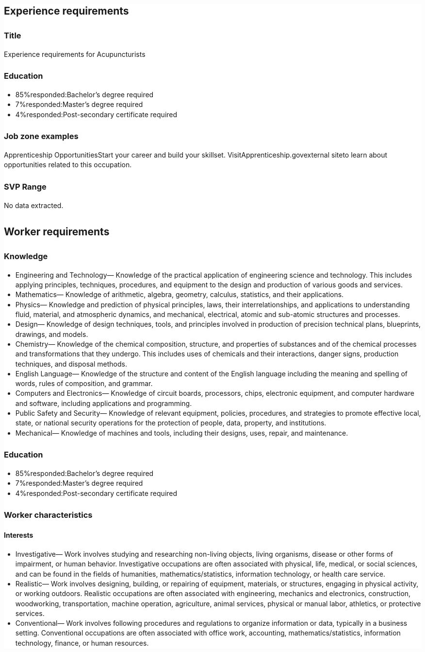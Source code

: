 ## Experience requirements
### Title
Experience requirements for Acupuncturists

### Education
- 85%responded:Bachelor’s degree required
- 7%responded:Master’s degree required
- 4%responded:Post-secondary certificate required

### Job zone examples
Apprenticeship OpportunitiesStart your career and build your skillset. VisitApprenticeship.govexternal siteto learn about opportunities related to this occupation.

### SVP Range
No data extracted.

## Worker requirements
### Knowledge
- Engineering and Technology— Knowledge of the practical application of engineering science and technology. This includes applying principles, techniques, procedures, and equipment to the design and production of various goods and services.
- Mathematics— Knowledge of arithmetic, algebra, geometry, calculus, statistics, and their applications.
- Physics— Knowledge and prediction of physical principles, laws, their interrelationships, and applications to understanding fluid, material, and atmospheric dynamics, and mechanical, electrical, atomic and sub-atomic structures and processes.
- Design— Knowledge of design techniques, tools, and principles involved in production of precision technical plans, blueprints, drawings, and models.
- Chemistry— Knowledge of the chemical composition, structure, and properties of substances and of the chemical processes and transformations that they undergo. This includes uses of chemicals and their interactions, danger signs, production techniques, and disposal methods.
- English Language— Knowledge of the structure and content of the English language including the meaning and spelling of words, rules of composition, and grammar.
- Computers and Electronics— Knowledge of circuit boards, processors, chips, electronic equipment, and computer hardware and software, including applications and programming.
- Public Safety and Security— Knowledge of relevant equipment, policies, procedures, and strategies to promote effective local, state, or national security operations for the protection of people, data, property, and institutions.
- Mechanical— Knowledge of machines and tools, including their designs, uses, repair, and maintenance.

### Education
- 85%responded:Bachelor’s degree required
- 7%responded:Master’s degree required
- 4%responded:Post-secondary certificate required

### Worker characteristics
#### Interests
- Investigative— Work involves studying and researching non-living objects, living organisms, disease or other forms of impairment, or human behavior. Investigative occupations are often associated with physical, life, medical, or social sciences, and can be found in the fields of humanities, mathematics/statistics, information technology, or health care service.
- Realistic— Work involves designing, building, or repairing of equipment, materials, or structures, engaging in physical activity, or working outdoors. Realistic occupations are often associated with engineering, mechanics and electronics, construction, woodworking, transportation, machine operation, agriculture, animal services, physical or manual labor, athletics, or protective services.
- Conventional— Work involves following procedures and regulations to organize information or data, typically in a business setting. Conventional occupations are often associated with office work, accounting, mathematics/statistics, information technology, finance, or human resources.